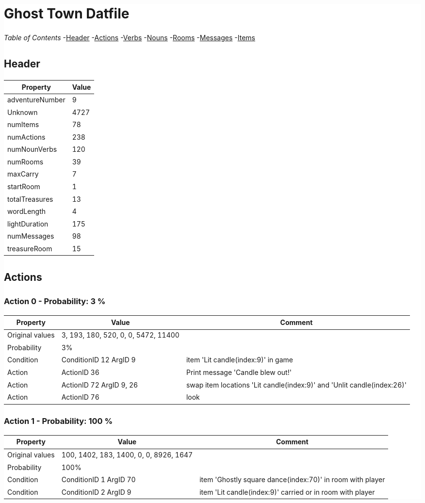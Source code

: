 # Ghost Town Datfile
*Table of Contents*
-[Header](#Header)
-[Actions](#Actions)
-[Verbs](#Verbs)
-[Nouns](#Nouns)
-[Rooms](#Rooms)
-[Messages](#Messages)
-[Items](#Items)
## Header
| Property| Value |
| --------| ----- |
| adventureNumber| 9 |
| Unknown| 4727 |
| numItems| 78 |
| numActions| 238 |
| numNounVerbs| 120 |
| numRooms| 39 |
| maxCarry| 7 |
| startRoom| 1 |
| totalTreasures| 13 |
| wordLength| 4 |
| lightDuration| 175 |
| numMessages| 98 |
| treasureRoom| 15 |
## Actions
### Action 0 - Probability: 3 %
| Property| Value| Comment |
| --------| -----| ------- |
| Original values| 3, 193, 180, 520, 0, 0, 5472, 11400|  |
| Probability| 3%|  |
| Condition| ConditionID 12 ArgID 9| item 'Lit candle(index:9)' in game |
| Action| ActionID 36 | Print message 'Candle blew out\!' |
| Action| ActionID 72 ArgID 9, 26| swap item locations 'Lit candle(index:9)' and 'Unlit candle(index:26)' |
| Action| ActionID 76 | look |
### Action 1 - Probability: 100 %
| Property| Value| Comment |
| --------| -----| ------- |
| Original values| 100, 1402, 183, 1400, 0, 0, 8926, 1647|  |
| Probability| 100%|  |
| Condition| ConditionID 1 ArgID 70| item 'Ghostly square dance(index:70)' in room with player |
| Condition| ConditionID 2 ArgID 9| item 'Lit candle(index:9)' carried or in room with player |